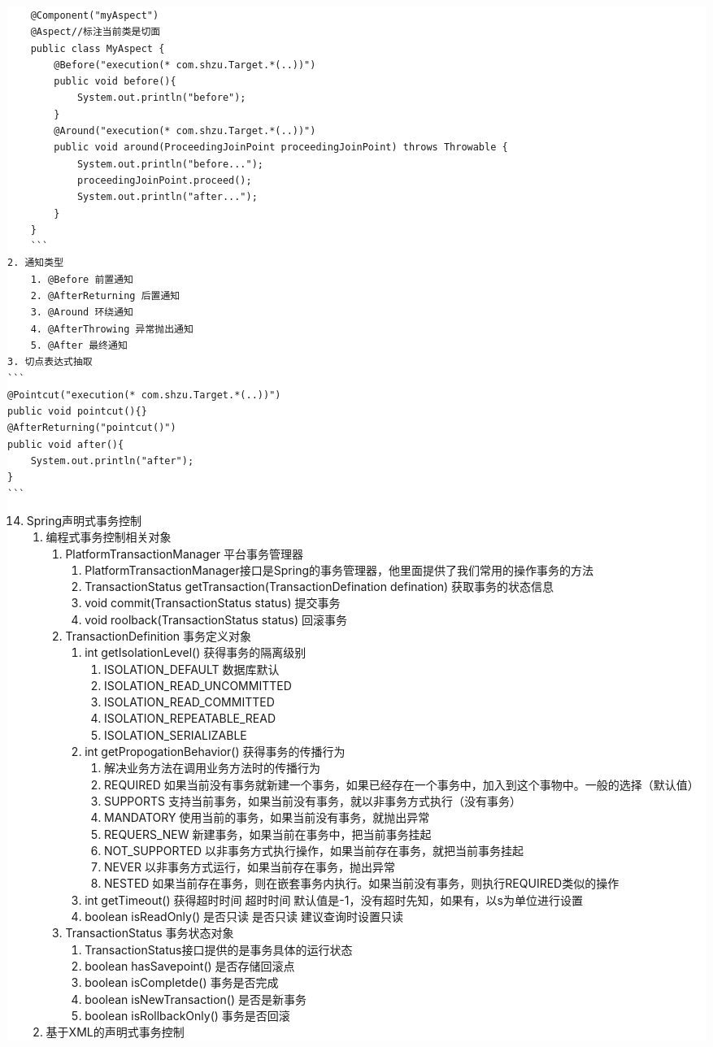         @Component("myAspect")
        @Aspect//标注当前类是切面
        public class MyAspect {
            @Before("execution(* com.shzu.Target.*(..))")
            public void before(){
                System.out.println("before");
            }
            @Around("execution(* com.shzu.Target.*(..))")
            public void around(ProceedingJoinPoint proceedingJoinPoint) throws Throwable {
                System.out.println("before...");
                proceedingJoinPoint.proceed();
                System.out.println("after...");
            }
        }
        ```
    2. 通知类型
        1. @Before 前置通知
        2. @AfterReturning 后置通知
        3. @Around 环绕通知
        4. @AfterThrowing 异常抛出通知
        5. @After 最终通知
    3. 切点表达式抽取
    ```
    @Pointcut("execution(* com.shzu.Target.*(..))")
    public void pointcut(){}
    @AfterReturning("pointcut()")
    public void after(){
        System.out.println("after");
    }
    ```
14. Spring声明式事务控制
    1. 编程式事务控制相关对象
        1. PlatformTransactionManager 平台事务管理器
            1. PlatformTransactionManager接口是Spring的事务管理器，他里面提供了我们常用的操作事务的方法
            2. TransactionStatus getTransaction(TransactionDefination defination) 获取事务的状态信息
            3. void commit(TransactionStatus status) 提交事务
            4. void roolback(TransactionStatus status) 回滚事务
        2. TransactionDefinition 事务定义对象
            1. int getIsolationLevel() 获得事务的隔离级别
                1. ISOLATION_DEFAULT 数据库默认
                2. ISOLATION_READ_UNCOMMITTED
                3. ISOLATION_READ_COMMITTED
                4. ISOLATION_REPEATABLE_READ
                5. ISOLATION_SERIALIZABLE
            2. int getPropogationBehavior() 获得事务的传播行为
                1. 解决业务方法在调用业务方法时的传播行为
                2. REQUIRED 如果当前没有事务就新建一个事务，如果已经存在一个事务中，加入到这个事物中。一般的选择（默认值）
                3. SUPPORTS 支持当前事务，如果当前没有事务，就以非事务方式执行（没有事务）
                4. MANDATORY 使用当前的事务，如果当前没有事务，就抛出异常
                5. REQUERS_NEW 新建事务，如果当前在事务中，把当前事务挂起
                6. NOT_SUPPORTED 以非事务方式执行操作，如果当前存在事务，就把当前事务挂起
                7. NEVER 以非事务方式运行，如果当前存在事务，抛出异常
                8. NESTED 如果当前存在事务，则在嵌套事务内执行。如果当前没有事务，则执行REQUIRED类似的操作
            3. int getTimeout() 获得超时时间
                超时时间 默认值是-1，没有超时先知，如果有，以s为单位进行设置
            4. boolean isReadOnly() 是否只读
                是否只读 建议查询时设置只读
        3. TransactionStatus 事务状态对象
            1. TransactionStatus接口提供的是事务具体的运行状态
            2. boolean hasSavepoint() 是否存储回滚点
            3. boolean isCompletde() 事务是否完成
            4. boolean isNewTransaction() 是否是新事务
            5. boolean isRollbackOnly() 事务是否回滚
    2. 基于XML的声明式事务控制